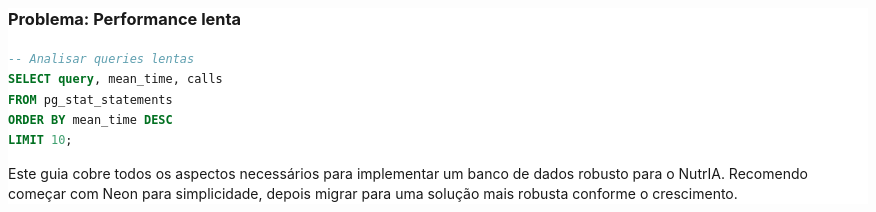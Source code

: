 ### Problema: Performance lenta
```sql
-- Analisar queries lentas
SELECT query, mean_time, calls 
FROM pg_stat_statements 
ORDER BY mean_time DESC 
LIMIT 10;
```

Este guia cobre todos os aspectos necessários para implementar um banco de dados robusto para o NutrIA. Recomendo começar com Neon para simplicidade, depois migrar para uma solução mais robusta conforme o crescimento.